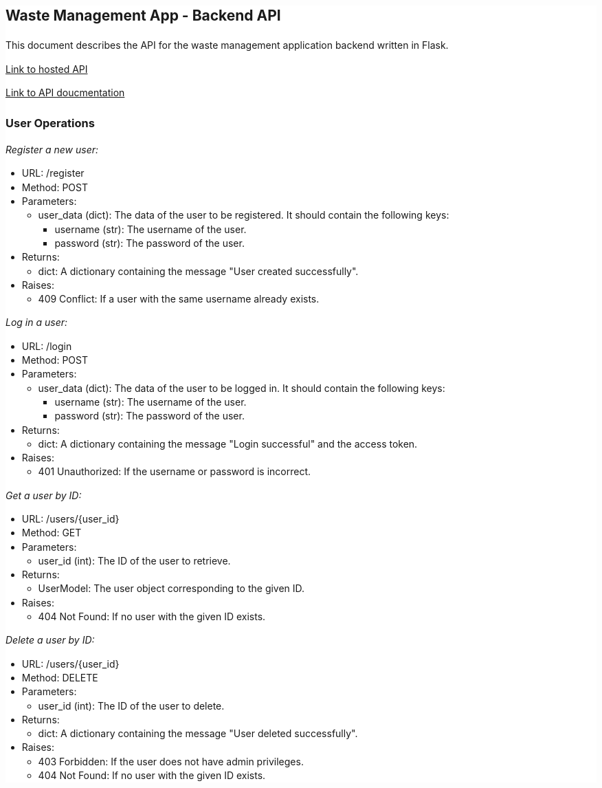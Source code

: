 ## Waste Management App - Backend API

This document describes the API for the waste management application backend written in Flask.

[Link to hosted API](https://ecotrack-api.onrender.com)

[Link to API doucmentation](https://ecotrack-api.onrender.com/swagger-ui/api/docs)

### User Operations

*Register a new user:*

-   URL: /register
-   Method: POST
-   Parameters:
    -   user_data (dict): The data of the user to be registered. It should contain the following keys:
        -   username (str): The username of the user.
        -   password (str): The password of the user.
-   Returns:
    -   dict: A dictionary containing the message "User created successfully".
-   Raises:
    -   409 Conflict: If a user with the same username already exists.

*Log in a user:*

-   URL: /login
-   Method: POST
-   Parameters:
    -   user_data (dict): The data of the user to be logged in. It should contain the following keys:
        -   username (str): The username of the user.
        -   password (str): The password of the user.
-   Returns:
    -   dict: A dictionary containing the message "Login successful" and the access token.
-   Raises:
    -   401 Unauthorized: If the username or password is incorrect.

*Get a user by ID:*

-   URL: /users/{user_id}
-   Method: GET
-   Parameters:
    -   user_id (int): The ID of the user to retrieve.
-   Returns:
    -   UserModel: The user object corresponding to the given ID.
-   Raises:
    -   404 Not Found: If no user with the given ID exists.

*Delete a user by ID:*

-   URL: /users/{user_id}
-   Method: DELETE
-   Parameters:
    -   user_id (int): The ID of the user to delete.
-   Returns:
    -   dict: A dictionary containing the message "User deleted successfully".
-   Raises:
    -   403 Forbidden: If the user does not have admin privileges.
    -   404 Not Found: If no user with the given ID exists.
